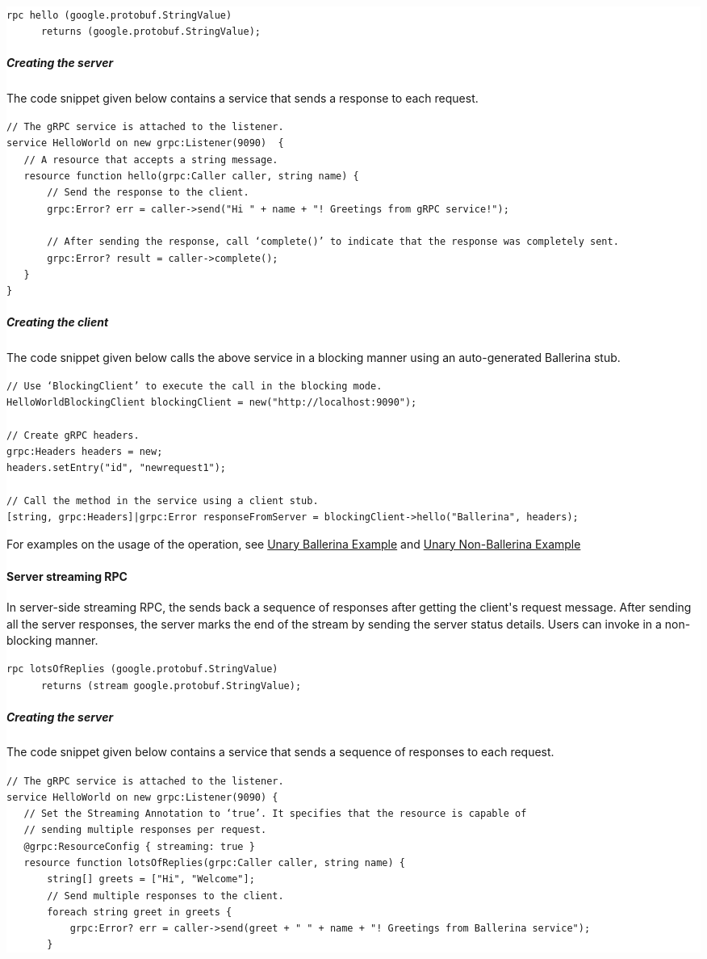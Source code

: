 ```proto
rpc hello (google.protobuf.StringValue)
      returns (google.protobuf.StringValue);
```
##### Creating the server
The code snippet given below contains a service that sends a response to each request.

```ballerina
// The gRPC service is attached to the listener.
service HelloWorld on new grpc:Listener(9090)  {
   // A resource that accepts a string message.
   resource function hello(grpc:Caller caller, string name) {
       // Send the response to the client.
       grpc:Error? err = caller->send("Hi " + name + "! Greetings from gRPC service!");

       // After sending the response, call ‘complete()’ to indicate that the response was completely sent.
       grpc:Error? result = caller->complete();
   }
}
```
##### Creating the client
The code snippet given below calls the above service in a blocking manner using an auto-generated Ballerina stub.

```ballerina
// Use ‘BlockingClient’ to execute the call in the blocking mode.
HelloWorldBlockingClient blockingClient = new("http://localhost:9090");

// Create gRPC headers.
grpc:Headers headers = new;
headers.setEntry("id", "newrequest1");

// Call the method in the service using a client stub.
[string, grpc:Headers]|grpc:Error responseFromServer = blockingClient->hello("Ballerina", headers);
```
For examples on the usage of the operation, see [Unary Ballerina Example](https://ballerina.io/learn/by-example/grpc-unary-blocking.html) and [Unary Non-Ballerina Example](https://ballerina.io/learn/by-example/grpc-unary-non-blocking.html)

#### Server streaming RPC
In server-side streaming RPC, the sends back a sequence of responses after getting the client's request message. After sending all the server responses, the server marks the end of the stream by sending the server status details.
Users can invoke in a non-blocking manner.

```proto
rpc lotsOfReplies (google.protobuf.StringValue)
      returns (stream google.protobuf.StringValue);
```
##### Creating the server
The code snippet given below contains a service that sends a sequence of responses to each request.

```ballerina
// The gRPC service is attached to the listener.
service HelloWorld on new grpc:Listener(9090) {
   // Set the Streaming Annotation to ‘true’. It specifies that the resource is capable of
   // sending multiple responses per request.
   @grpc:ResourceConfig { streaming: true }
   resource function lotsOfReplies(grpc:Caller caller, string name) {
       string[] greets = ["Hi", "Welcome"];
       // Send multiple responses to the client.
       foreach string greet in greets {
           grpc:Error? err = caller->send(greet + " " + name + "! Greetings from Ballerina service");
       }
```
